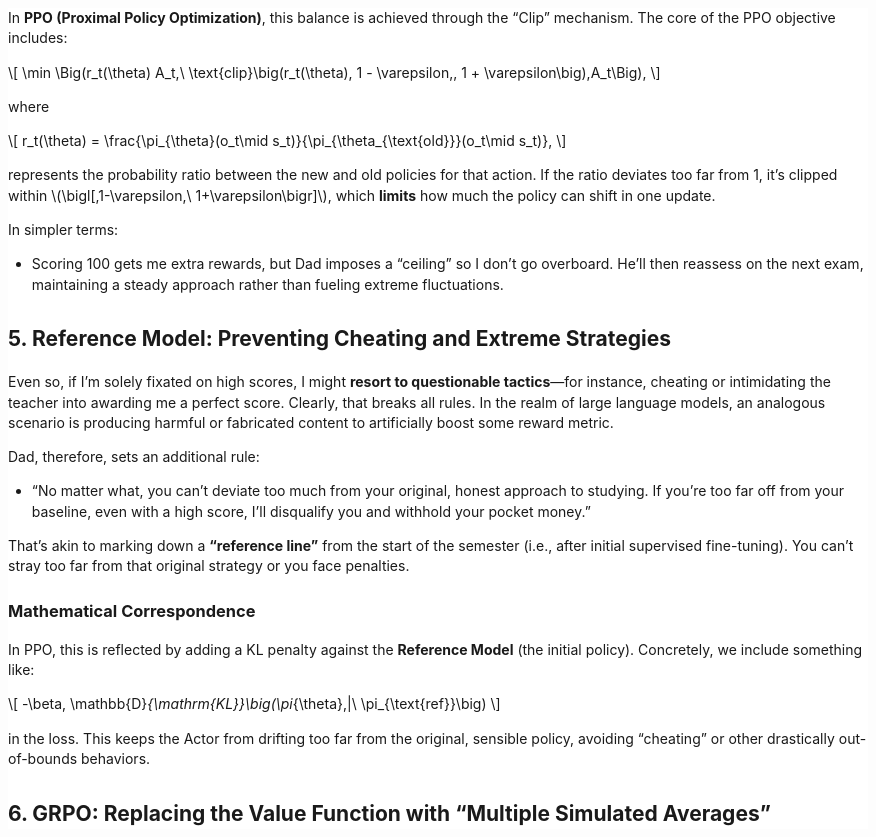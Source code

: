 In **PPO (Proximal Policy Optimization)**, this balance is achieved through the “Clip” mechanism. The core of the PPO objective includes:

\\[
\min \Big(r_t(\theta) A_t,\ \text{clip}\big(r_t(\theta), 1 - \varepsilon,\, 1 + \varepsilon\big)\,A_t\Big),
\\]

where

\\[
r_t(\theta) = \frac{\pi_{\theta}(o_t\mid s_t)}{\pi_{\theta_{\text{old}}}(o_t\mid s_t)},
\\]

represents the probability ratio between the new and old policies for that action. If the ratio deviates too far from 1, it’s clipped within \\(\bigl[\,1-\varepsilon,\ 1+\varepsilon\bigr]\\), which **limits** how much the policy can shift in one update.

In simpler terms:

* Scoring 100 gets me extra rewards, but Dad imposes a “ceiling” so I don’t go overboard. He’ll then reassess on the next exam, maintaining a steady approach rather than fueling extreme fluctuations.

## 5. Reference Model: Preventing Cheating and Extreme Strategies

Even so, if I’m solely fixated on high scores, I might **resort to questionable tactics**—for instance, cheating or intimidating the teacher into awarding me a perfect score. Clearly, that breaks all rules. In the realm of large language models, an analogous scenario is producing harmful or fabricated content to artificially boost some reward metric.

Dad, therefore, sets an additional rule:

* “No matter what, you can’t deviate too much from your original, honest approach to studying. If you’re too far off from your baseline, even with a high score, I’ll disqualify you and withhold your pocket money.”

That’s akin to marking down a **“reference line”** from the start of the semester (i.e., after initial supervised fine-tuning). You can’t stray too far from that original strategy or you face penalties.

### Mathematical Correspondence

In PPO, this is reflected by adding a KL penalty against the **Reference Model** (the initial policy). Concretely, we include something like:

\\[
-\beta\, \mathbb{D}_{\mathrm{KL}}\big(\pi_{\theta}\,\|\ \pi_{\text{ref}}\big)
\\]

in the loss. This keeps the Actor from drifting too far from the original, sensible policy, avoiding “cheating” or other drastically out-of-bounds behaviors.

## 6. GRPO: Replacing the Value Function with “Multiple Simulated Averages”
